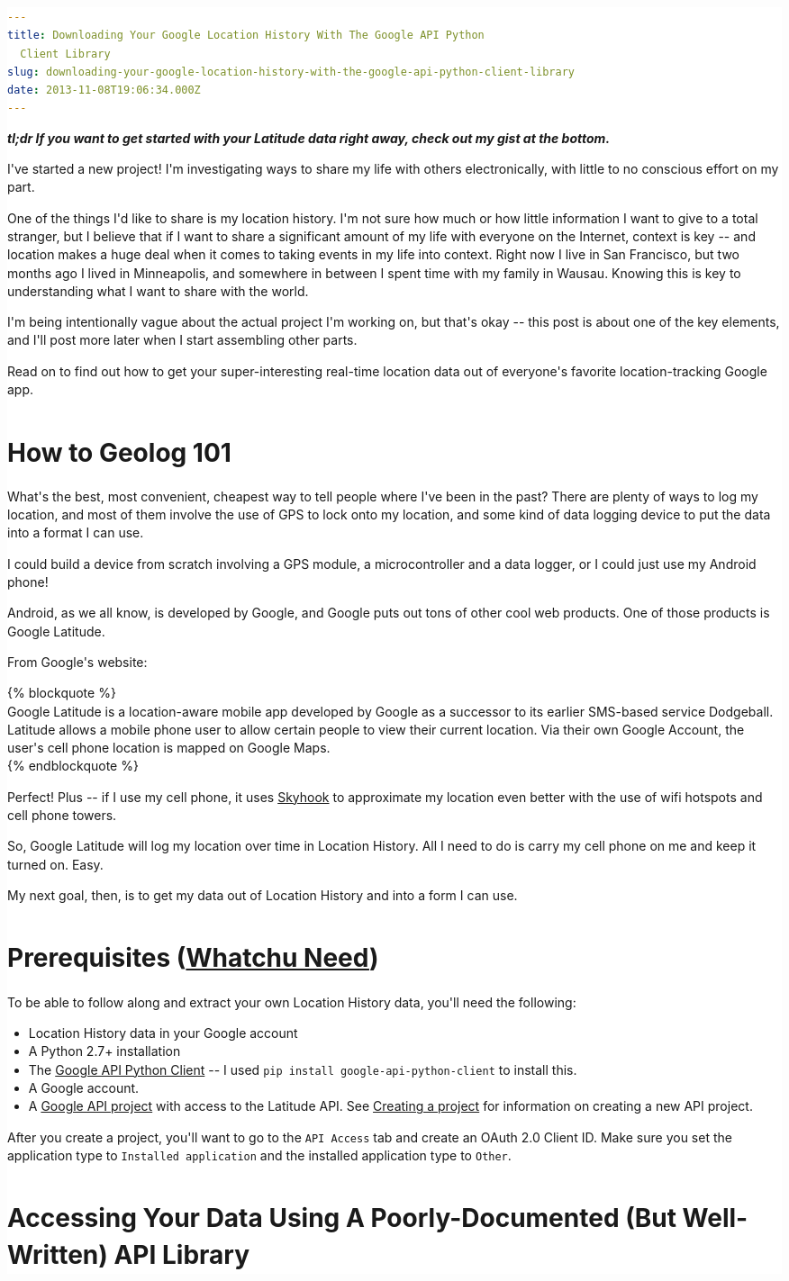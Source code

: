 ```yaml
---
title: Downloading Your Google Location History With The Google API Python
  Client Library
slug: downloading-your-google-location-history-with-the-google-api-python-client-library
date: 2013-11-08T19:06:34.000Z
---
```

<p><em><strong>tl;dr If you want to get started with your Latitude data right away, check out my gist at the bottom.</strong></em></p>
<p>I've started a new project! I'm investigating ways to share my life with others electronically, with little to no conscious effort on my part.</p>
<p>One of the things I'd like to share is my location history. I'm not sure how much or how little information I want to give to a total stranger, but I believe that if I want to share a significant amount of my life with everyone on the Internet, context is key -- and location makes a huge deal when it comes to taking events in my life into context. Right now I live in San Francisco, but two months ago I lived in Minneapolis, and somewhere in between I spent time with my family in Wausau. Knowing this is key to understanding what I want to share with the world.</p>
<p>I'm being intentionally vague about the actual project I'm working on, but that's okay -- this post is about one of the key elements, and I'll post more later when I start assembling other parts.</p>
<p>Read on to find out how to get your super-interesting real-time location data out of everyone's favorite location-tracking Google app.</p>

<h1 id="howtogeolog101">How to Geolog 101</h1>
<p>What's the best, most convenient, cheapest way to tell people where I've been in the past? There are plenty of ways to log my location, and most of them involve the use of GPS to lock onto my location, and some kind of data logging device to put the data into a format I can use.</p>
<p>I could build a device from scratch involving a GPS module, a microcontroller and a data logger, or I could just use my Android phone!</p>
<p>Android, as we all know, is developed by Google, and Google puts out tons of other cool web products. One of those products is Google Latitude.</p>
<p>From Google's website:</p>
<p>{% blockquote %}<br>
Google Latitude is a location-aware mobile app developed by Google as a successor to its earlier SMS-based service Dodgeball. Latitude allows a mobile phone user to allow certain people to view their current location. Via their own Google Account, the user's cell phone location is mapped on Google Maps.<br>
{% endblockquote %}</p>
<p>Perfect! Plus -- if I use my cell phone, it uses <a href="http://www.skyhookwireless.com/">Skyhook</a> to approximate my location even better with the use of wifi hotspots and cell phone towers.</p>
<p>So, Google Latitude will log my location over time in Location History. All I need to do is carry my cell phone on me and keep it turned on. Easy.</p>
<p>My next goal, then, is to get my data out of Location History and into a form I can use.</p>
<h1 id="prerequisiteswhatchuneed">Prerequisites (<a href="https://www.youtube.com/watch?v=s8S5PN1FnFk">Whatchu Need</a>)</h1>
<p>To be able to follow along and extract your own Location History data, you'll need the following:</p>
<ul>
<li>Location History data in your Google account</li>
<li>A Python 2.7+ installation</li>
<li>The <a href="https://code.google.com/p/google-api-python-client/">Google API Python Client</a> -- I used <code>pip install google-api-python-client</code> to install this.</li>
<li>A Google account.</li>
<li>A <a href="https://developers.google.com/console/help/">Google API project</a> with access to the Latitude API. See <a href="https://developers.google.com/console/help/#creatingdeletingprojects">Creating a project</a> for information on creating a new API project.</li>
</ul>
<p>After you create a project, you'll want to go to the <code>API Access</code> tab and create an OAuth 2.0 Client ID. Make sure you set the application type to <code>Installed application</code> and the installed application type to <code>Other</code>.</p>
<h1 id="accessingyourdatausingapoorlydocumentedbutwellwrittenapilibrary">Accessing Your Data Using A Poorly-Documented (But Well-Written) API Library</h1>
